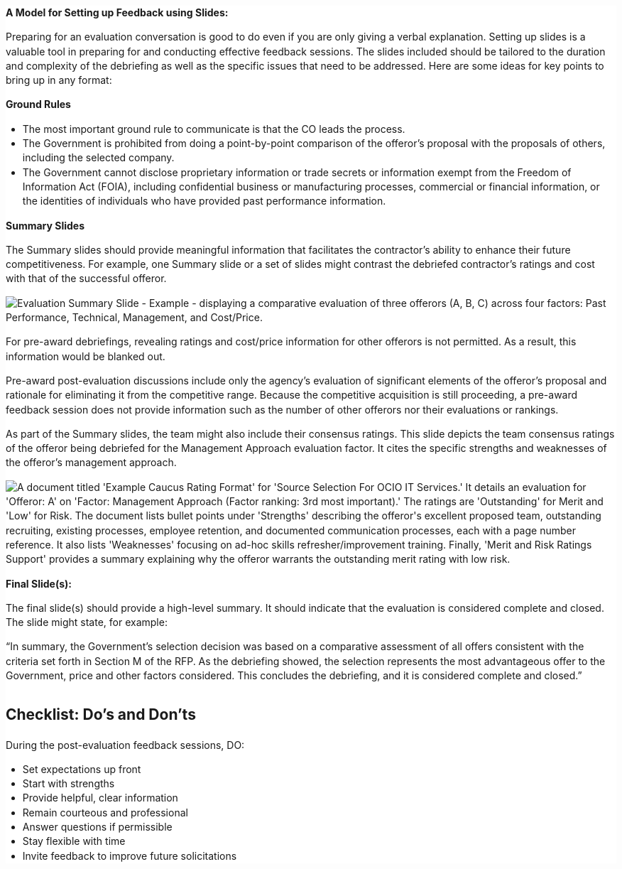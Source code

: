 **A Model for Setting up Feedback using Slides:** 

Preparing for an evaluation conversation is good to do even if you are only giving a verbal explanation. Setting up slides is a valuable tool in preparing for and conducting effective feedback sessions. The slides included should be tailored to the duration and complexity of the debriefing as well as the specific issues that need to be addressed. Here are some ideas for key points to bring up in any format: 

**Ground Rules**

* The most important ground rule to communicate is that the CO leads the process.   
* The Government is prohibited from doing a point-by-point comparison of the offeror’s proposal with the proposals of others, including the selected company.  
* The Government cannot disclose proprietary information or trade secrets or information exempt from the Freedom of Information Act (FOIA), including confidential business or manufacturing processes, commercial or financial information, or the identities of individuals who have provided past performance information.

**Summary Slides**

The Summary slides should provide meaningful information that facilitates the contractor’s ability to enhance their future competitiveness. For example, one Summary slide or a set of slides might contrast the debriefed contractor’s ratings and cost with that of the successful offeror.

![Evaluation Summary Slide - Example - displaying a comparative evaluation of three offerors (A, B, C) across four factors: Past Performance, Technical, Management, and Cost/Price.](https://github.com/usds/ditap-curriculum-update/blob/cb6995227d64174cc8a298dad2a8dfb41b7c1171/3_Curriculum/3B_DITAP-Core-Curriculum/Module-3/Module-3-Media/Evaluation%20Summary%20Slide.png?raw=true)

For pre-award debriefings, revealing ratings and cost/price information for other offerors is not permitted. As a result, this information would be blanked out. 

Pre-award post-evaluation discussions include only the agency’s evaluation of significant elements of the offeror’s proposal and rationale for eliminating it from the competitive range. Because the competitive acquisition is still proceeding, a pre-award feedback session does not provide information such as the number of other offerors nor their evaluations or rankings.

As part of the Summary slides, the team might also include their consensus ratings. This slide depicts the team consensus ratings of the offeror being debriefed for the Management Approach evaluation factor. It cites the specific strengths and weaknesses of the offeror’s management approach. 

![A document titled 'Example Caucus Rating Format' for 'Source Selection For OCIO IT Services.' It details an evaluation for 'Offeror: A' on 'Factor: Management Approach (Factor ranking: 3rd most important).' The ratings are 'Outstanding' for Merit and 'Low' for Risk. The document lists bullet points under 'Strengths' describing the offeror's excellent proposed team, outstanding recruiting, existing processes, employee retention, and documented communication processes, each with a page number reference. It also lists 'Weaknesses' focusing on ad-hoc skills refresher/improvement training. Finally, 'Merit and Risk Ratings Support' provides a summary explaining why the offeror warrants the outstanding merit rating with low risk. ](https://github.com/usds/ditap-curriculum-update/blob/cb6995227d64174cc8a298dad2a8dfb41b7c1171/3_Curriculum/3B_DITAP-Core-Curriculum/Module-3/Module-3-Media/Example%20Caucus%20Rating%20Format.png?raw=true)

**Final Slide(s):**

The final slide(s) should provide a high-level summary. It should indicate that the evaluation is considered complete and closed. The slide might state, for example:

“In summary, the Government’s selection decision was based on a comparative assessment of all offers consistent with the criteria set forth in Section M of the RFP. As the debriefing showed, the selection represents the most advantageous offer to the Government, price and other factors considered. This concludes the debriefing, and it is considered complete and closed.”

## Checklist: Do’s and Don’ts

During the post-evaluation feedback sessions, DO:

* Set expectations up front  
* Start with strengths  
* Provide helpful, clear information  
* Remain courteous and professional  
* Answer questions if permissible  
* Stay flexible with time  
* Invite feedback to improve future solicitations

